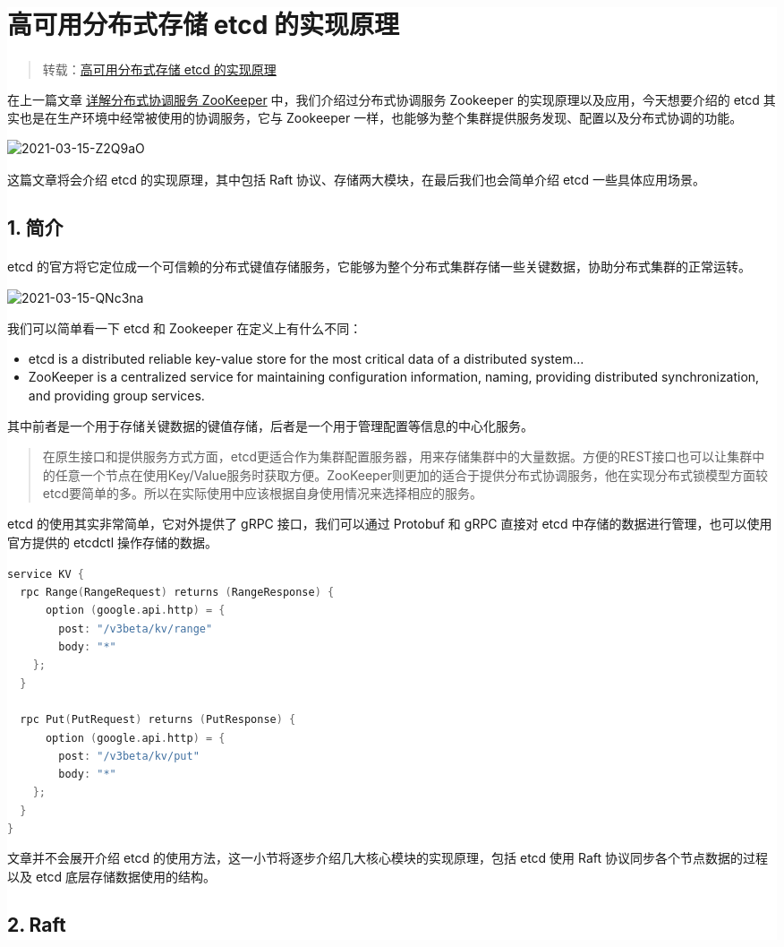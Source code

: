 # 高可用分布式存储 etcd 的实现原理

> 转载：[高可用分布式存储 etcd 的实现原理](https://draveness.me/etcd-introduction/)

在上一篇文章 [详解分布式协调服务 ZooKeeper](https://draveness.me/zookeeper-chubby) 中，我们介绍过分布式协调服务 Zookeeper 的实现原理以及应用，今天想要介绍的 etcd 其实也是在生产环境中经常被使用的协调服务，它与 Zookeeper 一样，也能够为整个集群提供服务发现、配置以及分布式协调的功能。

![2021-03-15-Z2Q9aO](https://image.ldbmcs.com/2021-03-15-Z2Q9aO.jpg)

这篇文章将会介绍 etcd 的实现原理，其中包括 Raft 协议、存储两大模块，在最后我们也会简单介绍 etcd 一些具体应用场景。

## 1. 简介

etcd 的官方将它定位成一个可信赖的分布式键值存储服务，它能够为整个分布式集群存储一些关键数据，协助分布式集群的正常运转。

![2021-03-15-QNc3na](https://image.ldbmcs.com/2021-03-15-QNc3na.jpg)

我们可以简单看一下 etcd 和 Zookeeper 在定义上有什么不同：

- etcd is a distributed reliable key-value store for the most critical data of a distributed system…
- ZooKeeper is a centralized service for maintaining configuration information, naming, providing distributed synchronization, and providing group services.

其中前者是一个用于存储关键数据的键值存储，后者是一个用于管理配置等信息的中心化服务。

> 在原生接口和提供服务方式方面，etcd更适合作为集群配置服务器，用来存储集群中的大量数据。方便的REST接口也可以让集群中的任意一个节点在使用Key/Value服务时获取方便。ZooKeeper则更加的适合于提供分布式协调服务，他在实现分布式锁模型方面较etcd要简单的多。所以在实际使用中应该根据自身使用情况来选择相应的服务。

etcd 的使用其实非常简单，它对外提供了 gRPC 接口，我们可以通过 Protobuf 和 gRPC 直接对 etcd 中存储的数据进行管理，也可以使用官方提供的 etcdctl 操作存储的数据。

```go
service KV {
  rpc Range(RangeRequest) returns (RangeResponse) {
      option (google.api.http) = {
        post: "/v3beta/kv/range"
        body: "*"
    };
  }

  rpc Put(PutRequest) returns (PutResponse) {
      option (google.api.http) = {
        post: "/v3beta/kv/put"
        body: "*"
    };
  }
}
```

文章并不会展开介绍 etcd 的使用方法，这一小节将逐步介绍几大核心模块的实现原理，包括 etcd 使用 Raft 协议同步各个节点数据的过程以及 etcd 底层存储数据使用的结构。

## 2. Raft
